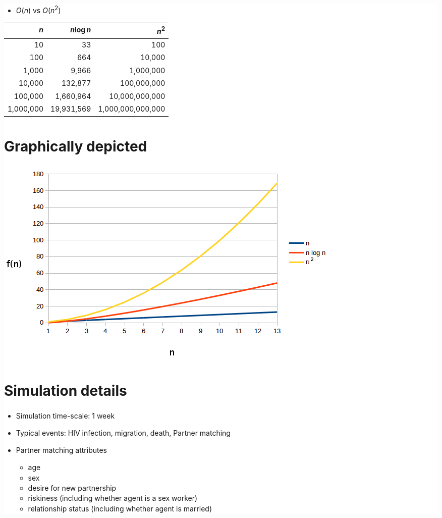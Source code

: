 -  $O(n)$ vs $O(n^2)$


|     $n$    | $n \log{n}$   |        $n^2$       |
|-----------:|--------------:|-------------------:|
|         10 |            33 |                100 |
|        100 |           664 |             10,000 |
|      1,000 |         9,966 |          1,000,000 |
|     10,000 |       132,877 |        100,000,000 |
|    100,000 |     1,660,964 |     10,000,000,000 |
|  1,000,000 |    19,931,569 |  1,000,000,000,000 |


# Graphically depicted

![Three efficiency classes](bigoefficiencies.png "Big O efficiences")

# Simulation details

- Simulation time-scale: 1 week

- Typical events: HIV infection, migration, death, Partner matching

- Partner matching attributes
     - age
     - sex
     - desire for new partnership
     - riskiness (including whether agent is a sex worker)
     - relationship status (including whether agent is married)
